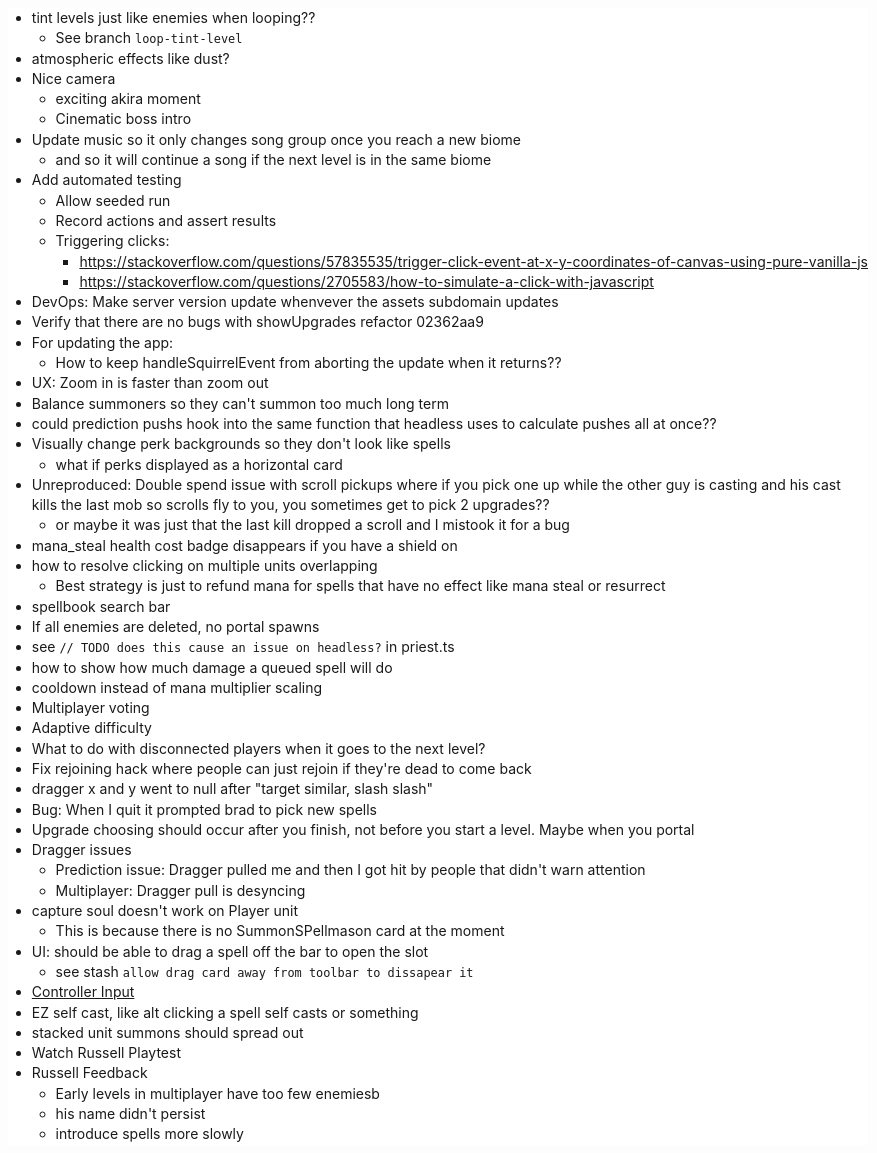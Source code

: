   - tint levels just like enemies when looping??
    - See branch `loop-tint-level`
  - atmospheric effects like dust?
  - Nice camera
    - exciting akira moment
    - Cinematic boss intro
- Update music so it only changes song group once you reach a new biome
  - and so it will continue a song if the next level is in the same biome
- Add automated testing
  - Allow seeded run
  - Record actions and assert results
  - Triggering clicks:
    - https://stackoverflow.com/questions/57835535/trigger-click-event-at-x-y-coordinates-of-canvas-using-pure-vanilla-js
    - https://stackoverflow.com/questions/2705583/how-to-simulate-a-click-with-javascript
- DevOps: Make server version update whenvever the assets subdomain updates
- Verify that there are no bugs with showUpgrades refactor 02362aa9
- For updating the app:
  - How to keep handleSquirrelEvent from aborting the update when it returns??
- UX: Zoom in is faster than zoom out
- Balance summoners so they can't summon too much long term
- could prediction pushs hook into the same function that headless uses to
  calculate pushes all at once??
- Visually change perk backgrounds so they don't look like spells
  - what if perks displayed as a horizontal card
- Unreproduced: Double spend issue with scroll pickups where if you pick one up
  while the other guy is casting and his cast kills the last mob so scrolls fly
  to you, you sometimes get to pick 2 upgrades??
  - or maybe it was just that the last kill dropped a scroll and I mistook it
    for a bug
- mana_steal health cost badge disappears if you have a shield on
- how to resolve clicking on multiple units overlapping
  - Best strategy is just to refund mana for spells that have no effect like
    mana steal or resurrect
- spellbook search bar
- If all enemies are deleted, no portal spawns
- see `// TODO does this cause an issue on headless?` in priest.ts
- how to show how much damage a queued spell will do
- cooldown instead of mana multiplier scaling
- Multiplayer voting
- Adaptive difficulty
- What to do with disconnected players when it goes to the next level?
- Fix rejoining hack where people can just rejoin if they're dead to come back
- dragger x and y went to null after "target similar, slash slash"
- Bug: When I quit it prompted brad to pick new spells
- Upgrade choosing should occur after you finish, not before you start a level.
  Maybe when you portal
- Dragger issues
  - Prediction issue: Dragger pulled me and then I got hit by people that didn't
    warn attention
  - Multiplayer: Dragger pull is desyncing
- capture soul doesn't work on Player unit
  - This is because there is no SummonSPellmason card at the moment
- UI: should be able to drag a spell off the bar to open the slot
  - see stash `allow drag card away from toolbar to dissapear it`
- [Controller Input](https://learn.microsoft.com/en-us/windows/win32/xinput/getting-started-with-xinput)
- EZ self cast, like alt clicking a spell self casts or something
- stacked unit summons should spread out
- Watch Russell Playtest
- Russell Feedback
  - Early levels in multiplayer have too few enemiesb
  - his name didn't persist
  - introduce spells more slowly